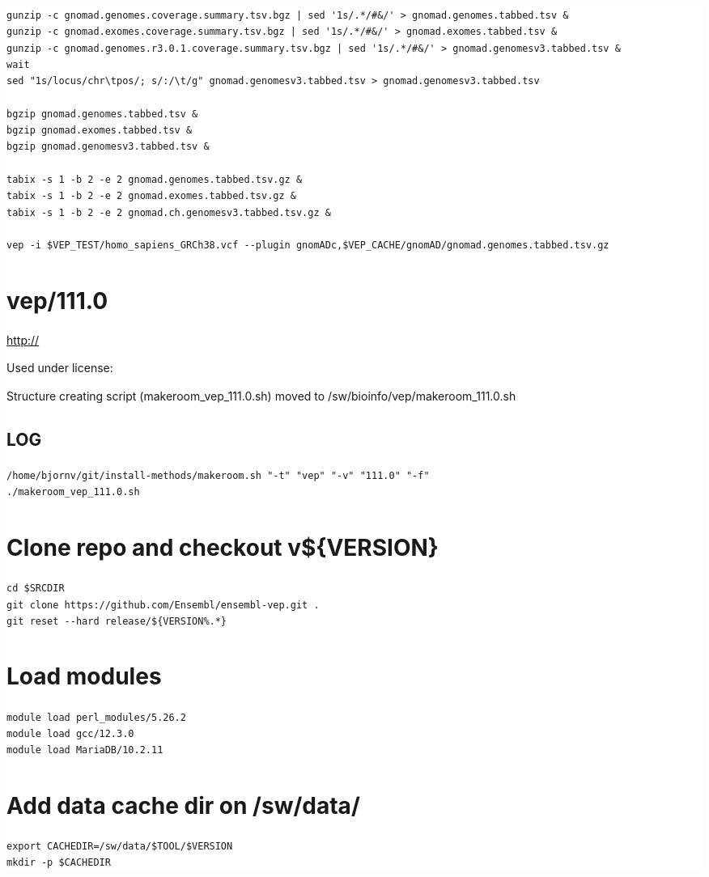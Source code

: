 
    gunzip -c gnomad.genomes.coverage.summary.tsv.bgz | sed '1s/.*/#&/' > gnomad.genomes.tabbed.tsv &
    gunzip -c gnomad.exomes.coverage.summary.tsv.bgz | sed '1s/.*/#&/' > gnomad.exomes.tabbed.tsv &
    gunzip -c gnomad.genomes.r3.0.1.coverage.summary.tsv.bgz | sed '1s/.*/#&/' > gnomad.genomesv3.tabbed.tsv &
    wait
    sed "1s/locus/chr\tpos/; s/:/\t/g" gnomad.genomesv3.tabbed.tsv > gnomad.genomesv3.tabbed.tsv

    bgzip gnomad.genomes.tabbed.tsv &
    bgzip gnomad.exomes.tabbed.tsv &
    bgzip gnomad.genomesv3.tabbed.tsv &

    tabix -s 1 -b 2 -e 2 gnomad.genomes.tabbed.tsv.gz &
    tabix -s 1 -b 2 -e 2 gnomad.exomes.tabbed.tsv.gz & 
    tabix -s 1 -b 2 -e 2 gnomad.ch.genomesv3.tabbed.tsv.gz &

    vep -i $VEP_TEST/homo_sapiens_GRCh38.vcf --plugin gnomADc,$VEP_CACHE/gnomAD/gnomad.genomes.tabbed.tsv.gz







vep/111.0
========================

<http://>

Used under license:



Structure creating script (makeroom_vep_111.0.sh) moved to /sw/bioinfo/vep/makeroom_111.0.sh

LOG
---

    /home/bjornv/git/install-methods/makeroom.sh "-t" "vep" "-v" "111.0" "-f"
    ./makeroom_vep_111.0.sh

# Clone repo and checkout v${VERSION}
    cd $SRCDIR
    git clone https://github.com/Ensembl/ensembl-vep.git .
    git reset --hard release/${VERSION%.*}

# Load modules
    module load perl_modules/5.26.2
    module load gcc/12.3.0
    module load MariaDB/10.2.11

# Add data cache dir on /sw/data/
    export CACHEDIR=/sw/data/$TOOL/$VERSION
    mkdir -p $CACHEDIR
